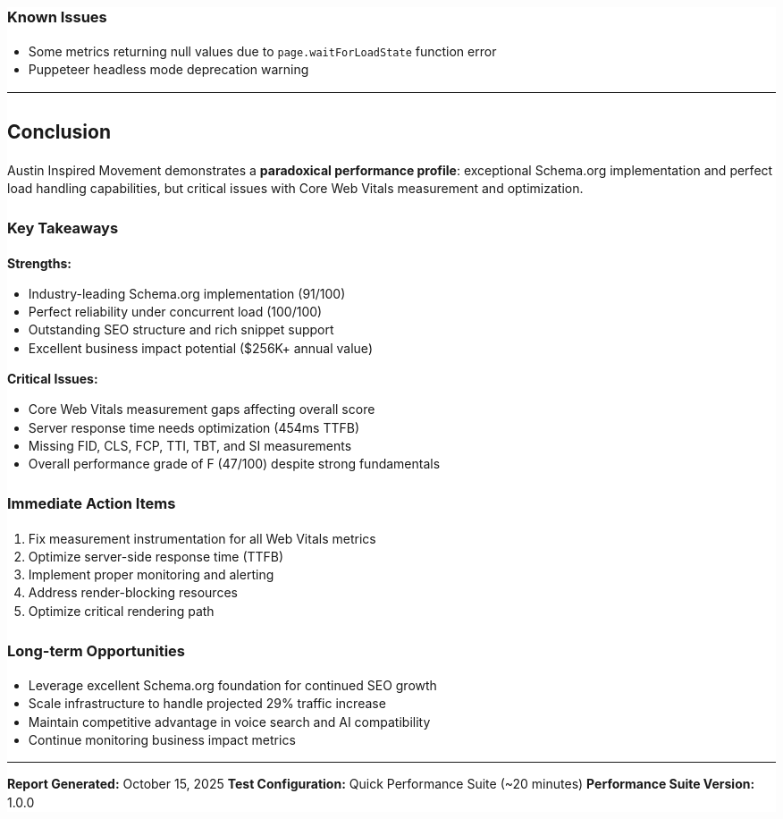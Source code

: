 ### Known Issues
- Some metrics returning null values due to `page.waitForLoadState` function error
- Puppeteer headless mode deprecation warning

---

## Conclusion

Austin Inspired Movement demonstrates a **paradoxical performance profile**: exceptional Schema.org implementation and perfect load handling capabilities, but critical issues with Core Web Vitals measurement and optimization.

### Key Takeaways

**Strengths:**
- Industry-leading Schema.org implementation (91/100)
- Perfect reliability under concurrent load (100/100)
- Outstanding SEO structure and rich snippet support
- Excellent business impact potential ($256K+ annual value)

**Critical Issues:**
- Core Web Vitals measurement gaps affecting overall score
- Server response time needs optimization (454ms TTFB)
- Missing FID, CLS, FCP, TTI, TBT, and SI measurements
- Overall performance grade of F (47/100) despite strong fundamentals

### Immediate Action Items
1. Fix measurement instrumentation for all Web Vitals metrics
2. Optimize server-side response time (TTFB)
3. Implement proper monitoring and alerting
4. Address render-blocking resources
5. Optimize critical rendering path

### Long-term Opportunities
- Leverage excellent Schema.org foundation for continued SEO growth
- Scale infrastructure to handle projected 29% traffic increase
- Maintain competitive advantage in voice search and AI compatibility
- Continue monitoring business impact metrics

---

**Report Generated:** October 15, 2025
**Test Configuration:** Quick Performance Suite (~20 minutes)
**Performance Suite Version:** 1.0.0
